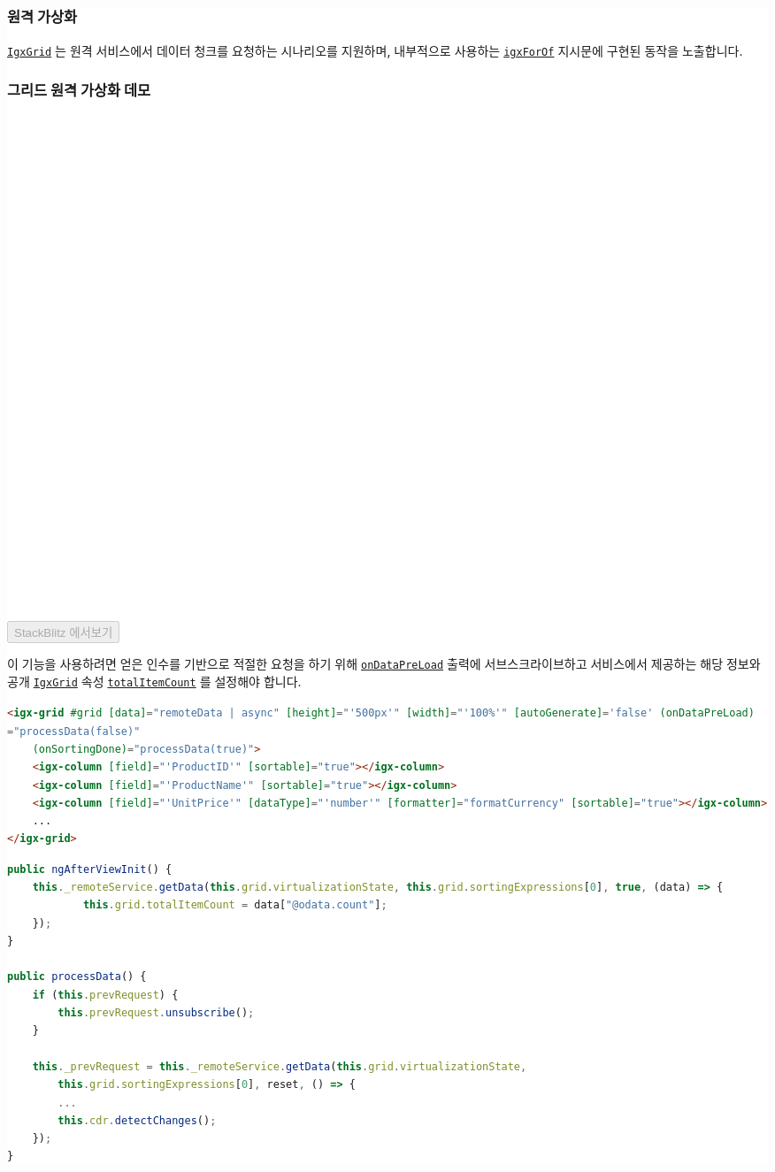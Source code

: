 ### 원격 가상화

[`IgxGrid`]({environment:angularApiUrl}/classes/igxgridcomponent.html) 는 원격 서비스에서 데이터 청크를 요청하는 시나리오를 지원하며, 내부적으로 사용하는  [`igxForOf`]({environment:angularApiUrl}/classes/igxforofdirective.html) 지시문에 구현된 동작을 노출합니다.

### 그리드 원격 가상화 데모

<div class="sample-container loading" style="height:550px">
    <iframe id="grid-sample-4-iframe" src='{environment:demosBaseUrl}/grid/grid-sample-4' width="100%" height="100%" seamless frameBorder="0" onload="onSampleIframeContentLoaded(this);"></iframe>
</div>
<br/>
<div>
<button data-localize="stackblitz" disabled class="stackblitz-btn" data-iframe-id="grid-sample-4-iframe" data-demos-base-url="{environment:demosBaseUrl}">StackBlitz 에서보기</button>
</div>

이 기능을 사용하려면 얻은 인수를 기반으로 적절한 요청을 하기 위해 [`onDataPreLoad`]({environment:angularApiUrl}/classes/igxgridcomponent.html#ondatapreload) 출력에 서브스크라이브하고 서비스에서 제공하는 해당 정보와 공개 [`IgxGrid`]({environment:angularApiUrl}/classes/igxgridcomponent.html) 속성 [`totalItemCount`]({environment:angularApiUrl}/classes/igxgridcomponent.html#totalitemcount) 를 설정해야 합니다.

```html
<igx-grid #grid [data]="remoteData | async" [height]="'500px'" [width]="'100%'" [autoGenerate]='false' (onDataPreLoad)="processData(false)"
    (onSortingDone)="processData(true)">
    <igx-column [field]="'ProductID'" [sortable]="true"></igx-column>
    <igx-column [field]="'ProductName'" [sortable]="true"></igx-column>
    <igx-column [field]="'UnitPrice'" [dataType]="'number'" [formatter]="formatCurrency" [sortable]="true"></igx-column>
    ...
</igx-grid>
```

```typescript
public ngAfterViewInit() {
    this._remoteService.getData(this.grid.virtualizationState, this.grid.sortingExpressions[0], true, (data) => {
            this.grid.totalItemCount = data["@odata.count"];
    });
}

public processData() {
    if (this.prevRequest) {
        this.prevRequest.unsubscribe();
    }

    this._prevRequest = this._remoteService.getData(this.grid.virtualizationState,
        this.grid.sortingExpressions[0], reset, () => {
        ...
        this.cdr.detectChanges();
    });
}
```
